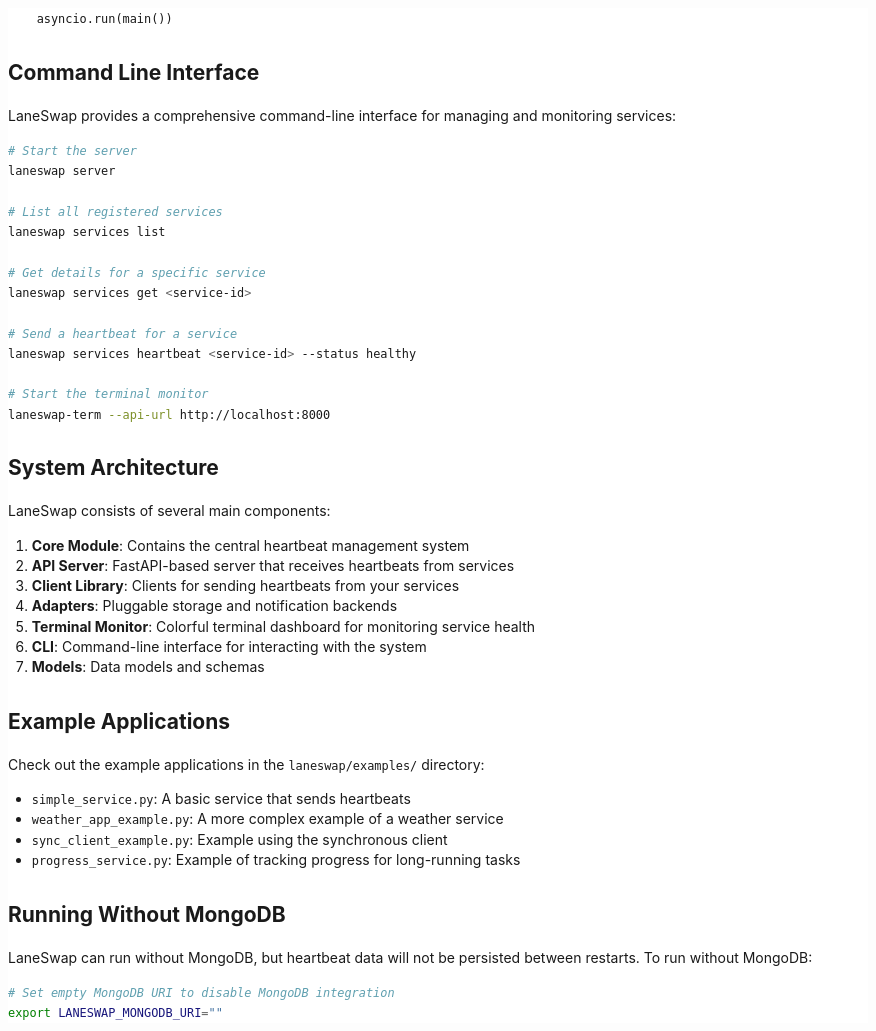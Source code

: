 ```python
    asyncio.run(main())
```

## Command Line Interface

LaneSwap provides a comprehensive command-line interface for managing and monitoring services:

```bash
# Start the server
laneswap server

# List all registered services
laneswap services list

# Get details for a specific service
laneswap services get <service-id>

# Send a heartbeat for a service
laneswap services heartbeat <service-id> --status healthy

# Start the terminal monitor
laneswap-term --api-url http://localhost:8000
```

## System Architecture

LaneSwap consists of several main components:

1. **Core Module**: Contains the central heartbeat management system
2. **API Server**: FastAPI-based server that receives heartbeats from services
3. **Client Library**: Clients for sending heartbeats from your services
4. **Adapters**: Pluggable storage and notification backends
5. **Terminal Monitor**: Colorful terminal dashboard for monitoring service health
6. **CLI**: Command-line interface for interacting with the system
7. **Models**: Data models and schemas

## Example Applications

Check out the example applications in the `laneswap/examples/` directory:

- `simple_service.py`: A basic service that sends heartbeats
- `weather_app_example.py`: A more complex example of a weather service
- `sync_client_example.py`: Example using the synchronous client
- `progress_service.py`: Example of tracking progress for long-running tasks

## Running Without MongoDB

LaneSwap can run without MongoDB, but heartbeat data will not be persisted between restarts. To run without MongoDB:

```bash
# Set empty MongoDB URI to disable MongoDB integration
export LANESWAP_MONGODB_URI=""
```
